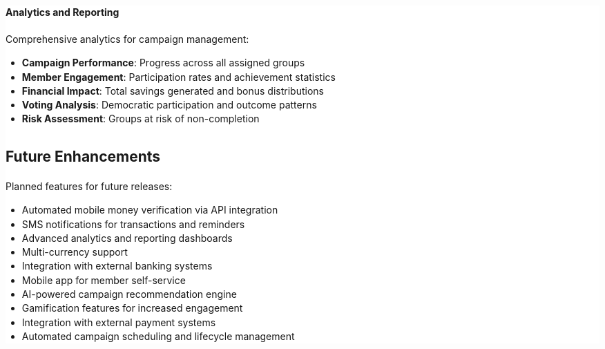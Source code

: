 #### Analytics and Reporting

Comprehensive analytics for campaign management:

- **Campaign Performance**: Progress across all assigned groups
- **Member Engagement**: Participation rates and achievement statistics
- **Financial Impact**: Total savings generated and bonus distributions
- **Voting Analysis**: Democratic participation and outcome patterns
- **Risk Assessment**: Groups at risk of non-completion

## Future Enhancements

Planned features for future releases:
- Automated mobile money verification via API integration
- SMS notifications for transactions and reminders
- Advanced analytics and reporting dashboards
- Multi-currency support
- Integration with external banking systems
- Mobile app for member self-service
- AI-powered campaign recommendation engine
- Gamification features for increased engagement
- Integration with external payment systems
- Automated campaign scheduling and lifecycle management